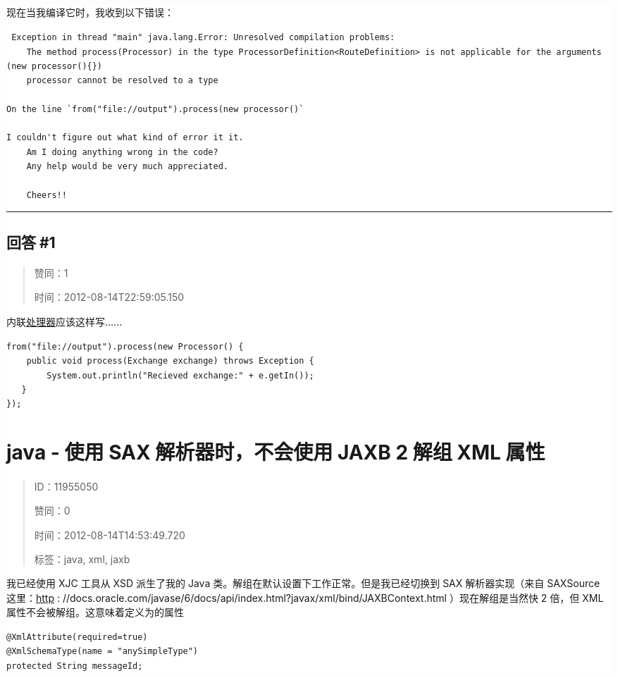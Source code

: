 现在当我编译它时，我收到以下错误：

```
 Exception in thread "main" java.lang.Error: Unresolved compilation problems: 
    The method process(Processor) in the type ProcessorDefinition<RouteDefinition> is not applicable for the arguments (new processor(){})
    processor cannot be resolved to a type

On the line `from("file://output").process(new processor()`

I couldn't figure out what kind of error it it.
    Am I doing anything wrong in the code?
    Any help would be very much appreciated.

    Cheers!! 
```

* * *

## 回答 #1

> 赞同：1
> 
> 时间：2012-08-14T22:59:05.150

内联[处理器](http://camel.apache.org/processor.html)应该这样写......

```
from("file://output").process(new Processor() {
    public void process(Exchange exchange) throws Exception {
        System.out.println("Recieved exchange:" + e.getIn());
   }
}); 
```

# java - 使用 SAX 解析器时，不会使用 JAXB 2 解组 XML 属性

> ID：11955050
> 
> 赞同：0
> 
> 时间：2012-08-14T14:53:49.720
> 
> 标签：java, xml, jaxb

我已经使用 XJC 工具从 XSD 派生了我的 Java 类。解组在默认设置下工作正常。但是我已经切换到 SAX 解析器实现（来自 SAXSource 这里：[http](http://docs.oracle.com/javase/6/docs/api/index.html?javax/xml/bind/JAXBContext.html) : //docs.oracle.com/javase/6/docs/api/index.html?javax/xml/bind/JAXBContext.html ）现在解组是当然快 2 倍，但 XML 属性不会被解组。这意味着定义为的属性

```
@XmlAttribute(required=true)
@XmlSchemaType(name = "anySimpleType")
protected String messageId; 
```
